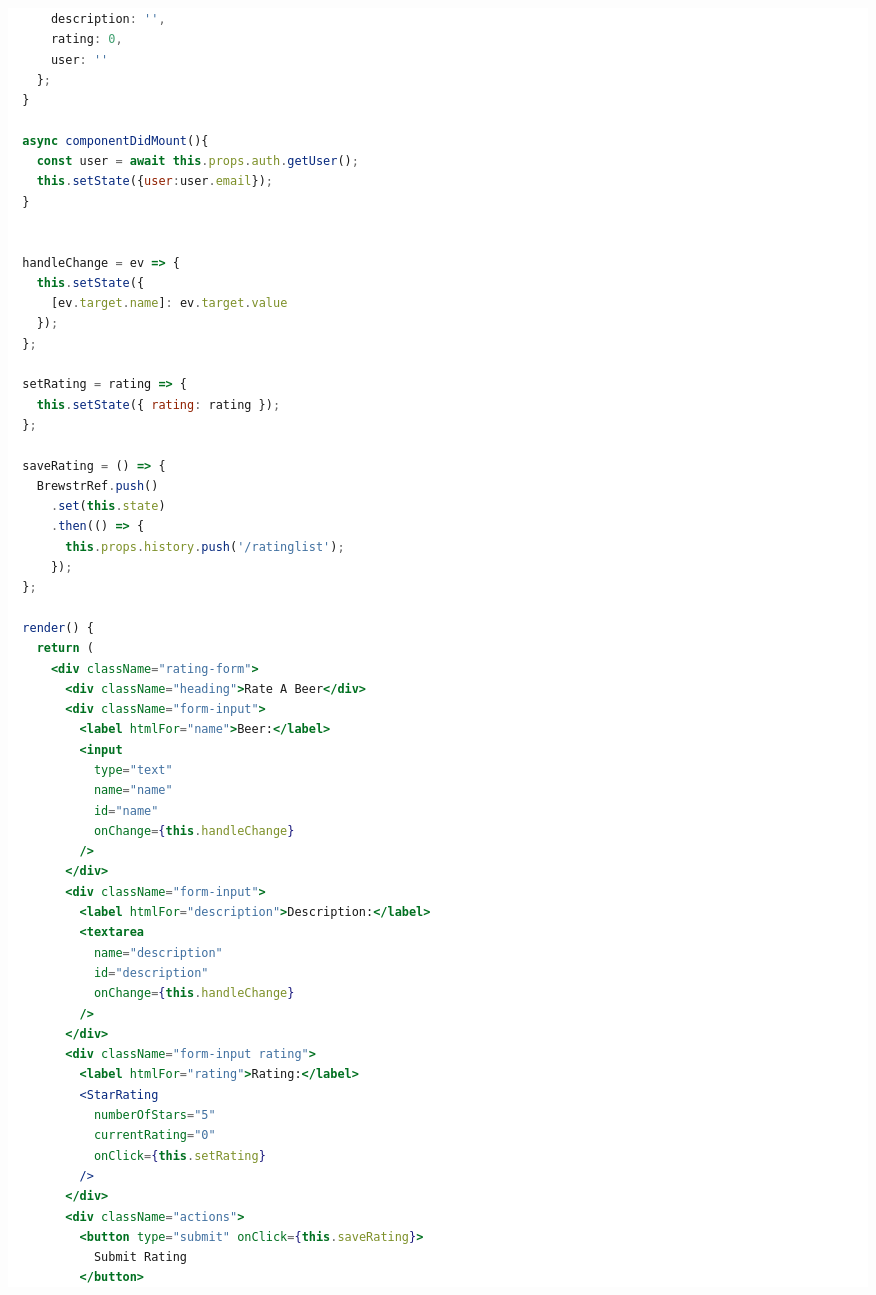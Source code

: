 ```jsx
      description: '',
      rating: 0,
      user: ''
    };
  }

  async componentDidMount(){
    const user = await this.props.auth.getUser();
    this.setState({user:user.email});
  }


  handleChange = ev => {
    this.setState({
      [ev.target.name]: ev.target.value
    });
  };

  setRating = rating => {
    this.setState({ rating: rating });
  };

  saveRating = () => {
    BrewstrRef.push()
      .set(this.state)
      .then(() => {
        this.props.history.push('/ratinglist');
      });
  };

  render() {
    return (
      <div className="rating-form">
        <div className="heading">Rate A Beer</div>
        <div className="form-input">
          <label htmlFor="name">Beer:</label>
          <input
            type="text"
            name="name"
            id="name"
            onChange={this.handleChange}
          />
        </div>
        <div className="form-input">
          <label htmlFor="description">Description:</label>
          <textarea
            name="description"
            id="description"
            onChange={this.handleChange}
          />
        </div>
        <div className="form-input rating">
          <label htmlFor="rating">Rating:</label>
          <StarRating
            numberOfStars="5"
            currentRating="0"
            onClick={this.setRating}
          />
        </div>
        <div className="actions">
          <button type="submit" onClick={this.saveRating}>
            Submit Rating
          </button>
```